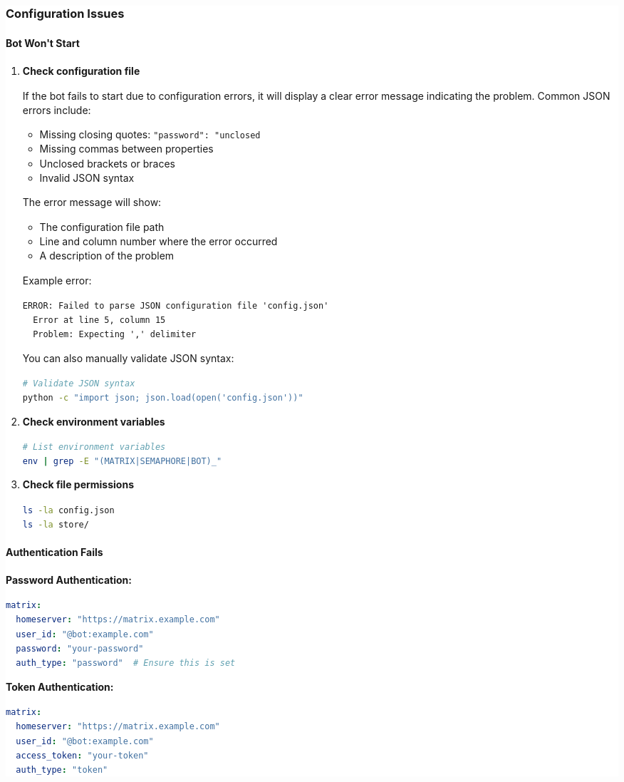 ### Configuration Issues

#### Bot Won't Start

1. **Check configuration file**
   
   If the bot fails to start due to configuration errors, it will display a clear error message indicating the problem. Common JSON errors include:
   
   - Missing closing quotes: `"password": "unclosed`
   - Missing commas between properties
   - Unclosed brackets or braces
   - Invalid JSON syntax
   
   The error message will show:
   - The configuration file path
   - Line and column number where the error occurred
   - A description of the problem
   
   Example error:
   ```
   ERROR: Failed to parse JSON configuration file 'config.json'
     Error at line 5, column 15
     Problem: Expecting ',' delimiter
   ```
   
   You can also manually validate JSON syntax:
   ```bash
   # Validate JSON syntax
   python -c "import json; json.load(open('config.json'))"
   ```

2. **Check environment variables**
   ```bash
   # List environment variables
   env | grep -E "(MATRIX|SEMAPHORE|BOT)_"
   ```

3. **Check file permissions**
   ```bash
   ls -la config.json
   ls -la store/
   ```

#### Authentication Fails

**Password Authentication:**
```yaml
matrix:
  homeserver: "https://matrix.example.com"
  user_id: "@bot:example.com"
  password: "your-password"
  auth_type: "password"  # Ensure this is set
```

**Token Authentication:**
```yaml
matrix:
  homeserver: "https://matrix.example.com"
  user_id: "@bot:example.com"
  access_token: "your-token"
  auth_type: "token"
```
